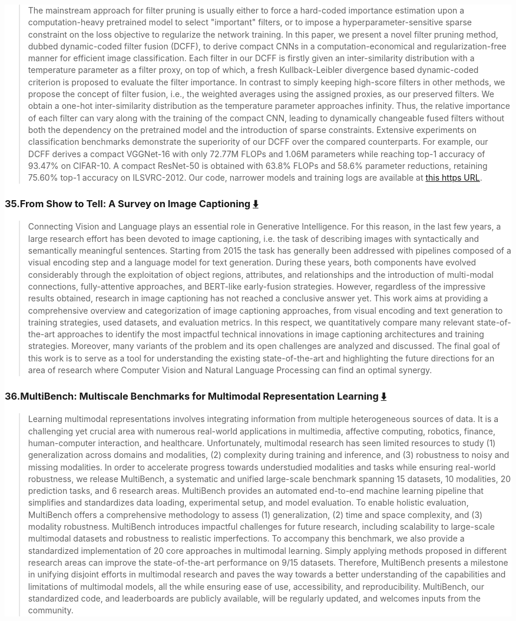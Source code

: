 >  The mainstream approach for filter pruning is usually either to force a hard-coded importance estimation upon a computation-heavy pretrained model to select "important" filters, or to impose a hyperparameter-sensitive sparse constraint on the loss objective to regularize the network training. In this paper, we present a novel filter pruning method, dubbed dynamic-coded filter fusion (DCFF), to derive compact CNNs in a computation-economical and regularization-free manner for efficient image classification. Each filter in our DCFF is firstly given an inter-similarity distribution with a temperature parameter as a filter proxy, on top of which, a fresh Kullback-Leibler divergence based dynamic-coded criterion is proposed to evaluate the filter importance. In contrast to simply keeping high-score filters in other methods, we propose the concept of filter fusion, i.e., the weighted averages using the assigned proxies, as our preserved filters. We obtain a one-hot inter-similarity distribution as the temperature parameter approaches infinity. Thus, the relative importance of each filter can vary along with the training of the compact CNN, leading to dynamically changeable fused filters without both the dependency on the pretrained model and the introduction of sparse constraints. Extensive experiments on classification benchmarks demonstrate the superiority of our DCFF over the compared counterparts. For example, our DCFF derives a compact VGGNet-16 with only 72.77M FLOPs and 1.06M parameters while reaching top-1 accuracy of 93.47% on CIFAR-10. A compact ResNet-50 is obtained with 63.8% FLOPs and 58.6% parameter reductions, retaining 75.60% top-1 accuracy on ILSVRC-2012. Our code, narrower models and training logs are available at <a class="link-external link-https" href="https://github.com/lmbxmu/DCFF" rel="external noopener nofollow">this https URL</a>.      
### 35.From Show to Tell: A Survey on Image Captioning  [ :arrow_down: ](https://arxiv.org/pdf/2107.06912.pdf)
>  Connecting Vision and Language plays an essential role in Generative Intelligence. For this reason, in the last few years, a large research effort has been devoted to image captioning, i.e. the task of describing images with syntactically and semantically meaningful sentences. Starting from 2015 the task has generally been addressed with pipelines composed of a visual encoding step and a language model for text generation. During these years, both components have evolved considerably through the exploitation of object regions, attributes, and relationships and the introduction of multi-modal connections, fully-attentive approaches, and BERT-like early-fusion strategies. However, regardless of the impressive results obtained, research in image captioning has not reached a conclusive answer yet. This work aims at providing a comprehensive overview and categorization of image captioning approaches, from visual encoding and text generation to training strategies, used datasets, and evaluation metrics. In this respect, we quantitatively compare many relevant state-of-the-art approaches to identify the most impactful technical innovations in image captioning architectures and training strategies. Moreover, many variants of the problem and its open challenges are analyzed and discussed. The final goal of this work is to serve as a tool for understanding the existing state-of-the-art and highlighting the future directions for an area of research where Computer Vision and Natural Language Processing can find an optimal synergy.      
### 36.MultiBench: Multiscale Benchmarks for Multimodal Representation Learning  [ :arrow_down: ](https://arxiv.org/pdf/2107.07502.pdf)
>  Learning multimodal representations involves integrating information from multiple heterogeneous sources of data. It is a challenging yet crucial area with numerous real-world applications in multimedia, affective computing, robotics, finance, human-computer interaction, and healthcare. Unfortunately, multimodal research has seen limited resources to study (1) generalization across domains and modalities, (2) complexity during training and inference, and (3) robustness to noisy and missing modalities. In order to accelerate progress towards understudied modalities and tasks while ensuring real-world robustness, we release MultiBench, a systematic and unified large-scale benchmark spanning 15 datasets, 10 modalities, 20 prediction tasks, and 6 research areas. MultiBench provides an automated end-to-end machine learning pipeline that simplifies and standardizes data loading, experimental setup, and model evaluation. To enable holistic evaluation, MultiBench offers a comprehensive methodology to assess (1) generalization, (2) time and space complexity, and (3) modality robustness. MultiBench introduces impactful challenges for future research, including scalability to large-scale multimodal datasets and robustness to realistic imperfections. To accompany this benchmark, we also provide a standardized implementation of 20 core approaches in multimodal learning. Simply applying methods proposed in different research areas can improve the state-of-the-art performance on 9/15 datasets. Therefore, MultiBench presents a milestone in unifying disjoint efforts in multimodal research and paves the way towards a better understanding of the capabilities and limitations of multimodal models, all the while ensuring ease of use, accessibility, and reproducibility. MultiBench, our standardized code, and leaderboards are publicly available, will be regularly updated, and welcomes inputs from the community.      